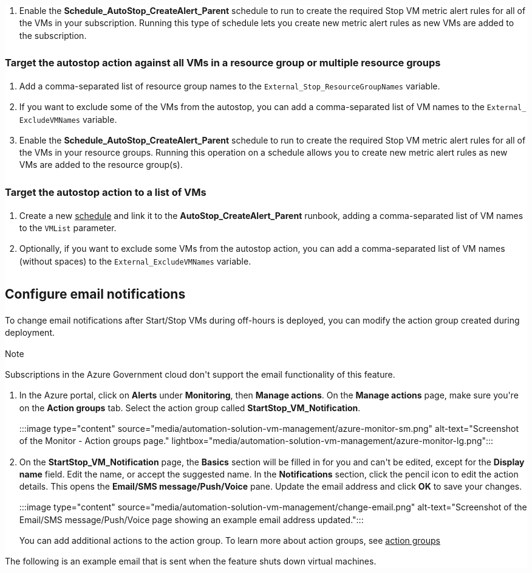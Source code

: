 1. Enable the **Schedule_AutoStop_CreateAlert_Parent** schedule to run to create the required Stop VM metric alert rules for all of the VMs in your subscription. Running this type of schedule lets you create new metric alert rules as new VMs are added to the subscription.

### Target the autostop action against all VMs in a resource group or multiple resource groups

1. Add a comma-separated list of resource group names to the `External_Stop_ResourceGroupNames` variable.

1. If you want to exclude some of the VMs from the autostop, you can add a comma-separated list of VM names to the `External_ExcludeVMNames` variable.

1. Enable the **Schedule_AutoStop_CreateAlert_Parent** schedule to run to create the required Stop VM metric alert rules for all of the VMs in your resource groups. Running this operation on a schedule allows you to create new metric alert rules as new VMs are added to the resource group(s).

### Target the autostop action to a list of VMs

1. Create a new [schedule](shared-resources/schedules.md#create-a-schedule) and link it to the **AutoStop_CreateAlert_Parent** runbook, adding a comma-separated list of VM names to the `VMList` parameter.

1. Optionally, if you want to exclude some VMs from the autostop action, you can add a comma-separated list of VM names (without spaces) to the `External_ExcludeVMNames` variable.

## Configure email notifications

To change email notifications after Start/Stop VMs during off-hours is deployed, you can modify the action group created during deployment.  

> [!NOTE]
> Subscriptions in the Azure Government cloud don't support the email functionality of this feature.

1. In the Azure portal, click on **Alerts** under **Monitoring**, then **Manage actions**. On the **Manage actions** page, make sure you're on the **Action groups** tab. Select the action group called **StartStop_VM_Notification**.

    :::image type="content" source="media/automation-solution-vm-management/azure-monitor-sm.png" alt-text="Screenshot of the Monitor - Action groups page." lightbox="media/automation-solution-vm-management/azure-monitor-lg.png":::

1. On the **StartStop_VM_Notification** page, the **Basics** section will be filled in for you and can't be edited, except for the **Display name** field. Edit the name, or accept the suggested name. In the **Notifications** section, click the pencil icon to edit the action details. This opens the **Email/SMS message/Push/Voice** pane. Update the email address and click **OK** to save your changes.

    :::image type="content" source="media/automation-solution-vm-management/change-email.png" alt-text="Screenshot of the Email/SMS message/Push/Voice page showing an example email address updated.":::

    You can add additional actions to the action group. To learn more about action groups, see [action groups](../azure-monitor/platform/action-groups.md)

The following is an example email that is sent when the feature shuts down virtual machines.

